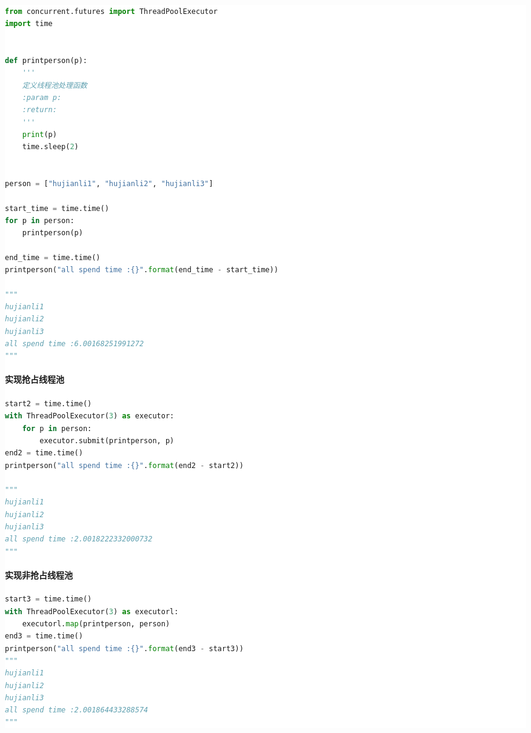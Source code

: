 ```python
from concurrent.futures import ThreadPoolExecutor
import time


def printperson(p):
    '''
    定义线程池处理函数
    :param p:
    :return:
    '''
    print(p)
    time.sleep(2)


person = ["hujianli1", "hujianli2", "hujianli3"]

start_time = time.time()
for p in person:
    printperson(p)

end_time = time.time()
printperson("all spend time :{}".format(end_time - start_time))

"""
hujianli1
hujianli2
hujianli3
all spend time :6.00168251991272
"""
```

#### 实现抢占线程池

```python
start2 = time.time()
with ThreadPoolExecutor(3) as executor:
    for p in person:
        executor.submit(printperson, p)
end2 = time.time()
printperson("all spend time :{}".format(end2 - start2))

"""
hujianli1
hujianli2
hujianli3
all spend time :2.0018222332000732
"""
```

#### 实现非抢占线程池

```python
start3 = time.time()
with ThreadPoolExecutor(3) as executorl:
    executorl.map(printperson, person)
end3 = time.time()
printperson("all spend time :{}".format(end3 - start3))
"""
hujianli1
hujianli2
hujianli3
all spend time :2.001864433288574
"""
```
